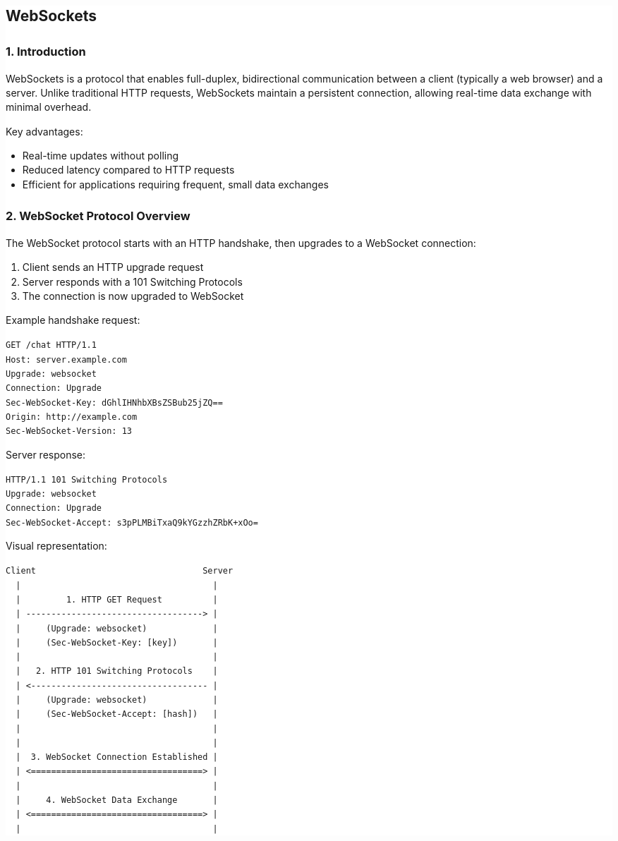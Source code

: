 ## WebSockets

### 1. Introduction

WebSockets is a protocol that enables full-duplex, bidirectional communication between a client (typically a web browser) and a server. Unlike traditional HTTP requests, WebSockets maintain a persistent connection, allowing real-time data exchange with minimal overhead.

Key advantages:

-   Real-time updates without polling
-   Reduced latency compared to HTTP requests
-   Efficient for applications requiring frequent, small data exchanges

### 2. WebSocket Protocol Overview

The WebSocket protocol starts with an HTTP handshake, then upgrades to a WebSocket connection:

1. Client sends an HTTP upgrade request
2. Server responds with a 101 Switching Protocols
3. The connection is now upgraded to WebSocket

Example handshake request:

```http
GET /chat HTTP/1.1
Host: server.example.com
Upgrade: websocket
Connection: Upgrade
Sec-WebSocket-Key: dGhlIHNhbXBsZSBub25jZQ==
Origin: http://example.com
Sec-WebSocket-Version: 13
```

Server response:

```http
HTTP/1.1 101 Switching Protocols
Upgrade: websocket
Connection: Upgrade
Sec-WebSocket-Accept: s3pPLMBiTxaQ9kYGzzhZRbK+xOo=
```
Visual representation:

```
Client                                 Server
  |                                      |
  |         1. HTTP GET Request          |
  | -----------------------------------> |
  |     (Upgrade: websocket)             |
  |     (Sec-WebSocket-Key: [key])       |
  |                                      |
  |   2. HTTP 101 Switching Protocols    |
  | <----------------------------------- |
  |     (Upgrade: websocket)             |
  |     (Sec-WebSocket-Accept: [hash])   |
  |                                      |
  |                                      |
  |  3. WebSocket Connection Established |
  | <==================================> |
  |                                      |
  |     4. WebSocket Data Exchange       |
  | <==================================> |
  |                                      |
```
